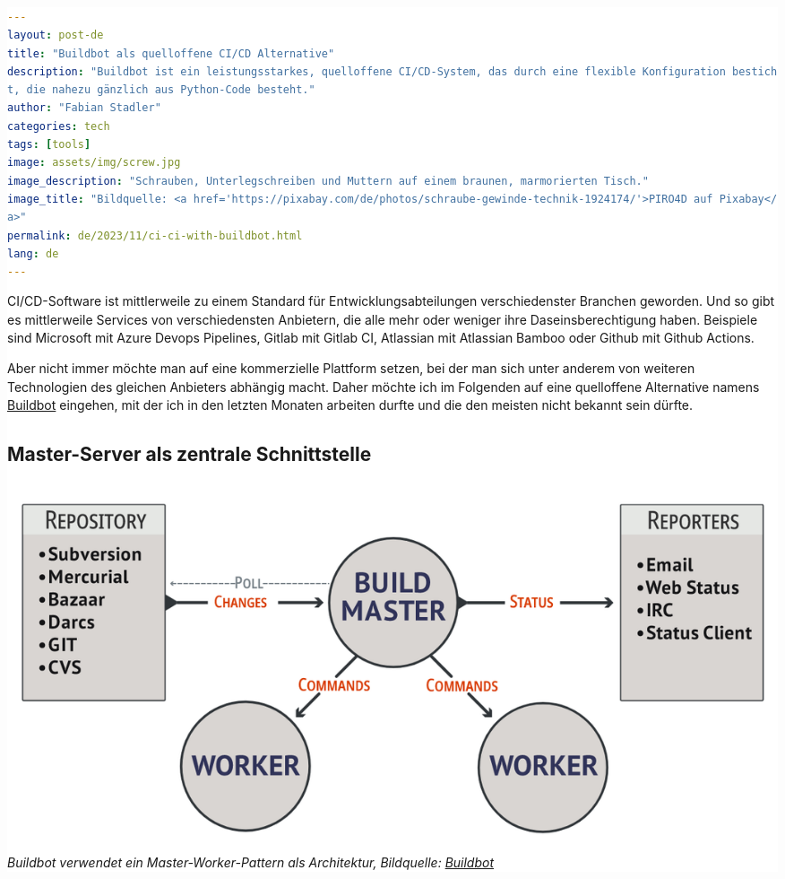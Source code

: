 ```yaml
---
layout: post-de
title: "Buildbot als quelloffene CI/CD Alternative"
description: "Buildbot ist ein leistungsstarkes, quelloffene CI/CD-System, das durch eine flexible Konfiguration besticht, die nahezu gänzlich aus Python-Code besteht."
author: "Fabian Stadler"
categories: tech
tags: [tools]
image: assets/img/screw.jpg
image_description: "Schrauben, Unterlegschreiben und Muttern auf einem braunen, marmorierten Tisch."
image_title: "Bildquelle: <a href='https://pixabay.com/de/photos/schraube-gewinde-technik-1924174/'>PIRO4D auf Pixabay</a>"
permalink: de/2023/11/ci-ci-with-buildbot.html
lang: de
---
```


CI/CD-Software ist mittlerweile zu einem Standard für Entwicklungsabteilungen verschiedenster Branchen geworden. Und so gibt es mittlerweile Services von verschiedensten Anbietern, die alle mehr oder weniger ihre Daseinsberechtigung haben. Beispiele sind Microsoft mit Azure Devops Pipelines, Gitlab mit Gitlab CI, Atlassian mit Atlassian Bamboo oder Github mit Github Actions.

Aber nicht immer möchte man auf eine kommerzielle Plattform setzen, bei der man sich unter anderem von weiteren Technologien des gleichen Anbieters abhängig macht. Daher möchte ich im Folgenden auf eine quelloffene Alternative namens [Buildbot](https://www.buildbot.net/) eingehen, mit der ich in den letzten Monaten arbeiten durfte und die den meisten nicht bekannt sein dürfte.

## Master-Server als zentrale Schnittstelle

![Ein Schaubild der Architektur von Buildbot](/assets/img/buildbot_architecture.png)
_Buildbot verwendet ein Master-Worker-Pattern als Architektur, Bildquelle: [Buildbot](http://docs.buildbot.net/current/manual/introduction.html)_
